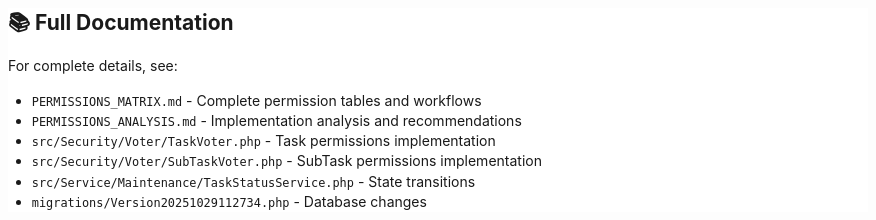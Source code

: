 
## 📚 Full Documentation

For complete details, see:
- `PERMISSIONS_MATRIX.md` - Complete permission tables and workflows
- `PERMISSIONS_ANALYSIS.md` - Implementation analysis and recommendations
- `src/Security/Voter/TaskVoter.php` - Task permissions implementation
- `src/Security/Voter/SubTaskVoter.php` - SubTask permissions implementation
- `src/Service/Maintenance/TaskStatusService.php` - State transitions
- `migrations/Version20251029112734.php` - Database changes
